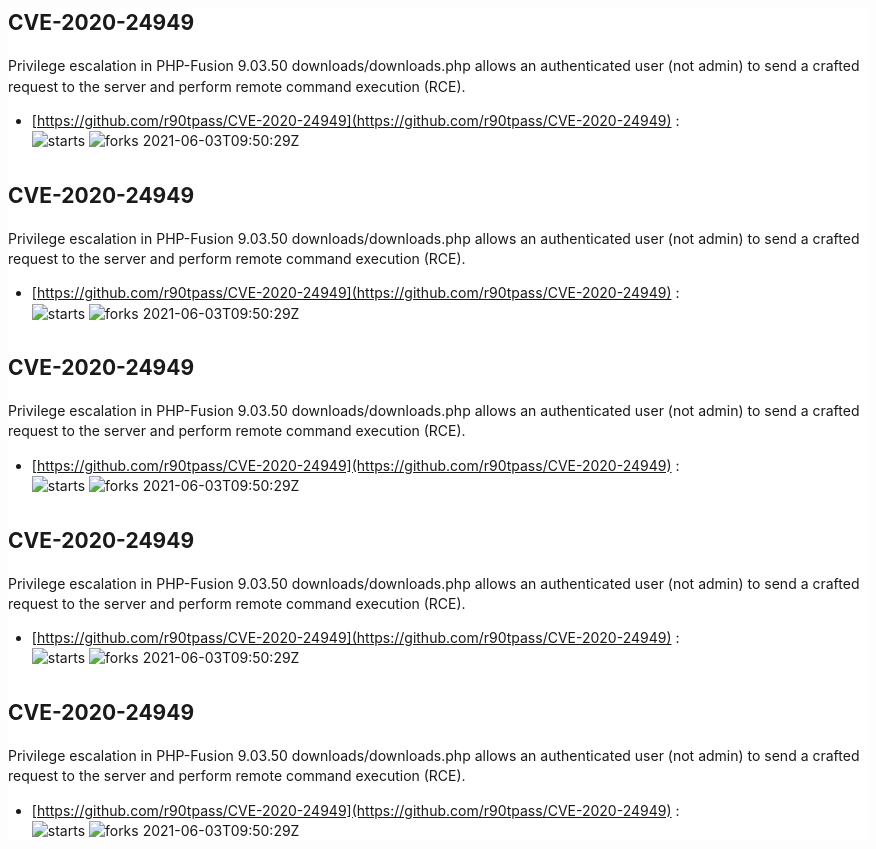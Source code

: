 ## CVE-2020-24949
 Privilege escalation in PHP-Fusion 9.03.50 downloads/downloads.php allows an authenticated user (not admin) to send a crafted request to the server and perform remote command execution (RCE).

- [https://github.com/r90tpass/CVE-2020-24949](https://github.com/r90tpass/CVE-2020-24949) :  
![starts](https://img.shields.io/github/stars/r90tpass/CVE-2020-24949.svg) 
![forks](https://img.shields.io/github/forks/r90tpass/CVE-2020-24949.svg) 
2021-06-03T09:50:29Z

## CVE-2020-24949
 Privilege escalation in PHP-Fusion 9.03.50 downloads/downloads.php allows an authenticated user (not admin) to send a crafted request to the server and perform remote command execution (RCE).

- [https://github.com/r90tpass/CVE-2020-24949](https://github.com/r90tpass/CVE-2020-24949) :  
![starts](https://img.shields.io/github/stars/r90tpass/CVE-2020-24949.svg) 
![forks](https://img.shields.io/github/forks/r90tpass/CVE-2020-24949.svg) 
2021-06-03T09:50:29Z

## CVE-2020-24949
 Privilege escalation in PHP-Fusion 9.03.50 downloads/downloads.php allows an authenticated user (not admin) to send a crafted request to the server and perform remote command execution (RCE).

- [https://github.com/r90tpass/CVE-2020-24949](https://github.com/r90tpass/CVE-2020-24949) :  
![starts](https://img.shields.io/github/stars/r90tpass/CVE-2020-24949.svg) 
![forks](https://img.shields.io/github/forks/r90tpass/CVE-2020-24949.svg) 
2021-06-03T09:50:29Z

## CVE-2020-24949
 Privilege escalation in PHP-Fusion 9.03.50 downloads/downloads.php allows an authenticated user (not admin) to send a crafted request to the server and perform remote command execution (RCE).

- [https://github.com/r90tpass/CVE-2020-24949](https://github.com/r90tpass/CVE-2020-24949) :  
![starts](https://img.shields.io/github/stars/r90tpass/CVE-2020-24949.svg) 
![forks](https://img.shields.io/github/forks/r90tpass/CVE-2020-24949.svg) 
2021-06-03T09:50:29Z

## CVE-2020-24949
 Privilege escalation in PHP-Fusion 9.03.50 downloads/downloads.php allows an authenticated user (not admin) to send a crafted request to the server and perform remote command execution (RCE).

- [https://github.com/r90tpass/CVE-2020-24949](https://github.com/r90tpass/CVE-2020-24949) :  
![starts](https://img.shields.io/github/stars/r90tpass/CVE-2020-24949.svg) 
![forks](https://img.shields.io/github/forks/r90tpass/CVE-2020-24949.svg) 
2021-06-03T09:50:29Z
